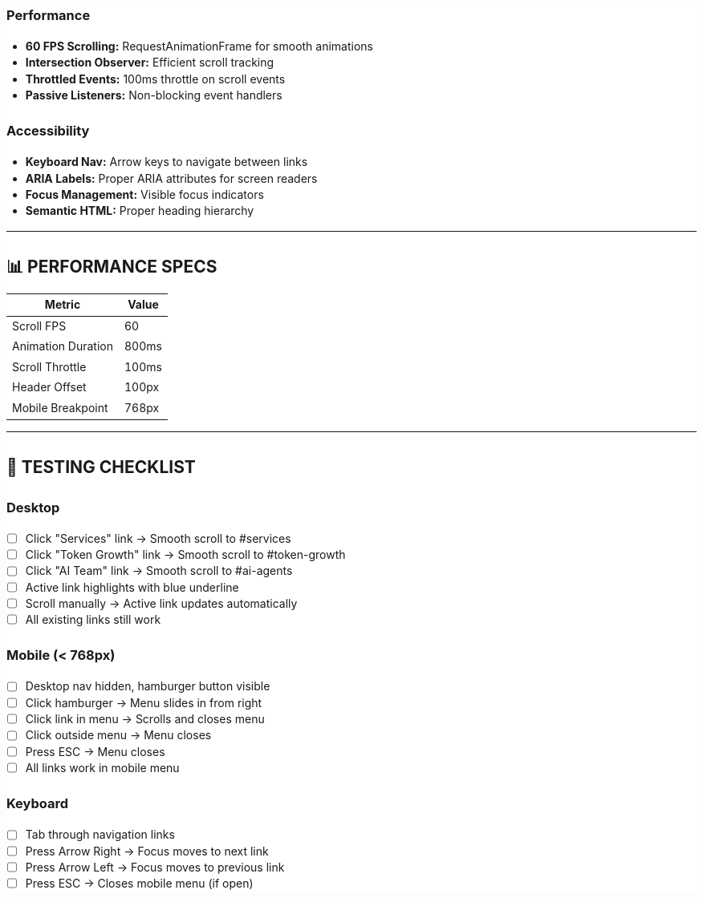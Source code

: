 ### Performance
- **60 FPS Scrolling:** RequestAnimationFrame for smooth animations
- **Intersection Observer:** Efficient scroll tracking
- **Throttled Events:** 100ms throttle on scroll events
- **Passive Listeners:** Non-blocking event handlers

### Accessibility
- **Keyboard Nav:** Arrow keys to navigate between links
- **ARIA Labels:** Proper ARIA attributes for screen readers
- **Focus Management:** Visible focus indicators
- **Semantic HTML:** Proper heading hierarchy

---

## 📊 PERFORMANCE SPECS

| Metric | Value |
|--------|-------|
| Scroll FPS | 60 |
| Animation Duration | 800ms |
| Scroll Throttle | 100ms |
| Header Offset | 100px |
| Mobile Breakpoint | 768px |

---

## 🧪 TESTING CHECKLIST

### Desktop
- [ ] Click "Services" link → Smooth scroll to #services
- [ ] Click "Token Growth" link → Smooth scroll to #token-growth
- [ ] Click "AI Team" link → Smooth scroll to #ai-agents
- [ ] Active link highlights with blue underline
- [ ] Scroll manually → Active link updates automatically
- [ ] All existing links still work

### Mobile (< 768px)
- [ ] Desktop nav hidden, hamburger button visible
- [ ] Click hamburger → Menu slides in from right
- [ ] Click link in menu → Scrolls and closes menu
- [ ] Click outside menu → Menu closes
- [ ] Press ESC → Menu closes
- [ ] All links work in mobile menu

### Keyboard
- [ ] Tab through navigation links
- [ ] Press Arrow Right → Focus moves to next link
- [ ] Press Arrow Left → Focus moves to previous link
- [ ] Press ESC → Closes mobile menu (if open)
